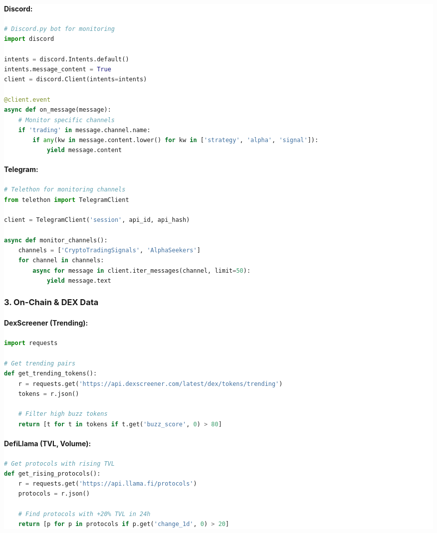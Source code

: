 #### **Discord:**
```python
# Discord.py bot for monitoring
import discord

intents = discord.Intents.default()
intents.message_content = True
client = discord.Client(intents=intents)

@client.event
async def on_message(message):
    # Monitor specific channels
    if 'trading' in message.channel.name:
        if any(kw in message.content.lower() for kw in ['strategy', 'alpha', 'signal']):
            yield message.content
```

#### **Telegram:**
```python
# Telethon for monitoring channels
from telethon import TelegramClient

client = TelegramClient('session', api_id, api_hash)

async def monitor_channels():
    channels = ['CryptoTradingSignals', 'AlphaSeekers']
    for channel in channels:
        async for message in client.iter_messages(channel, limit=50):
            yield message.text
```

### **3. On-Chain & DEX Data**

#### **DexScreener (Trending):**
```python
import requests

# Get trending pairs
def get_trending_tokens():
    r = requests.get('https://api.dexscreener.com/latest/dex/tokens/trending')
    tokens = r.json()
    
    # Filter high buzz tokens
    return [t for t in tokens if t.get('buzz_score', 0) > 80]
```

#### **DefiLlama (TVL, Volume):**
```python
# Get protocols with rising TVL
def get_rising_protocols():
    r = requests.get('https://api.llama.fi/protocols')
    protocols = r.json()
    
    # Find protocols with +20% TVL in 24h
    return [p for p in protocols if p.get('change_1d', 0) > 20]
```
